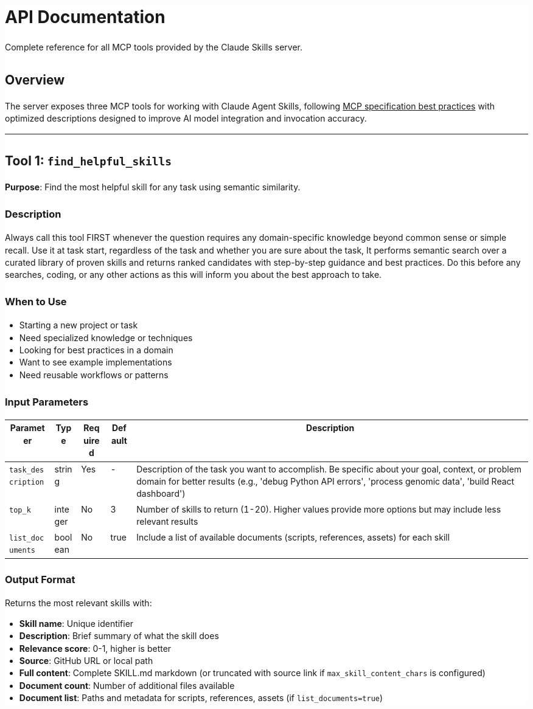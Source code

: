 # API Documentation

Complete reference for all MCP tools provided by the Claude Skills server.

## Overview

The server exposes three MCP tools for working with Claude Agent Skills, following [MCP specification best practices](https://modelcontextprotocol.io/specification/2025-06-18/server/tools) with optimized descriptions designed to improve AI model integration and invocation accuracy.

---

## Tool 1: `find_helpful_skills`

**Purpose**: Find the most helpful skill for any task using semantic similarity.

### Description

Always call this tool FIRST whenever the question requires any domain-specific knowledge beyond common sense or simple recall. Use it at task start, regardless of the task and whether you are sure about the task, It performs semantic search over a curated library of proven skills and returns ranked candidates with step-by-step guidance and best practices. Do this before any searches, coding, or any other actions as this will inform you about the best approach to take.

### When to Use

- Starting a new project or task
- Need specialized knowledge or techniques
- Looking for best practices in a domain
- Want to see example implementations
- Need reusable workflows or patterns

### Input Parameters

| Parameter | Type | Required | Default | Description |
|-----------|------|----------|---------|-------------|
| `task_description` | string | Yes | - | Description of the task you want to accomplish. Be specific about your goal, context, or problem domain for better results (e.g., 'debug Python API errors', 'process genomic data', 'build React dashboard') |
| `top_k` | integer | No | 3 | Number of skills to return (1-20). Higher values provide more options but may include less relevant results |
| `list_documents` | boolean | No | true | Include a list of available documents (scripts, references, assets) for each skill |

### Output Format

Returns the most relevant skills with:
- **Skill name**: Unique identifier
- **Description**: Brief summary of what the skill does
- **Relevance score**: 0-1, higher is better
- **Source**: GitHub URL or local path
- **Full content**: Complete SKILL.md markdown (or truncated with source link if `max_skill_content_chars` is configured)
- **Document count**: Number of additional files available
- **Document list**: Paths and metadata for scripts, references, assets (if `list_documents=true`)
